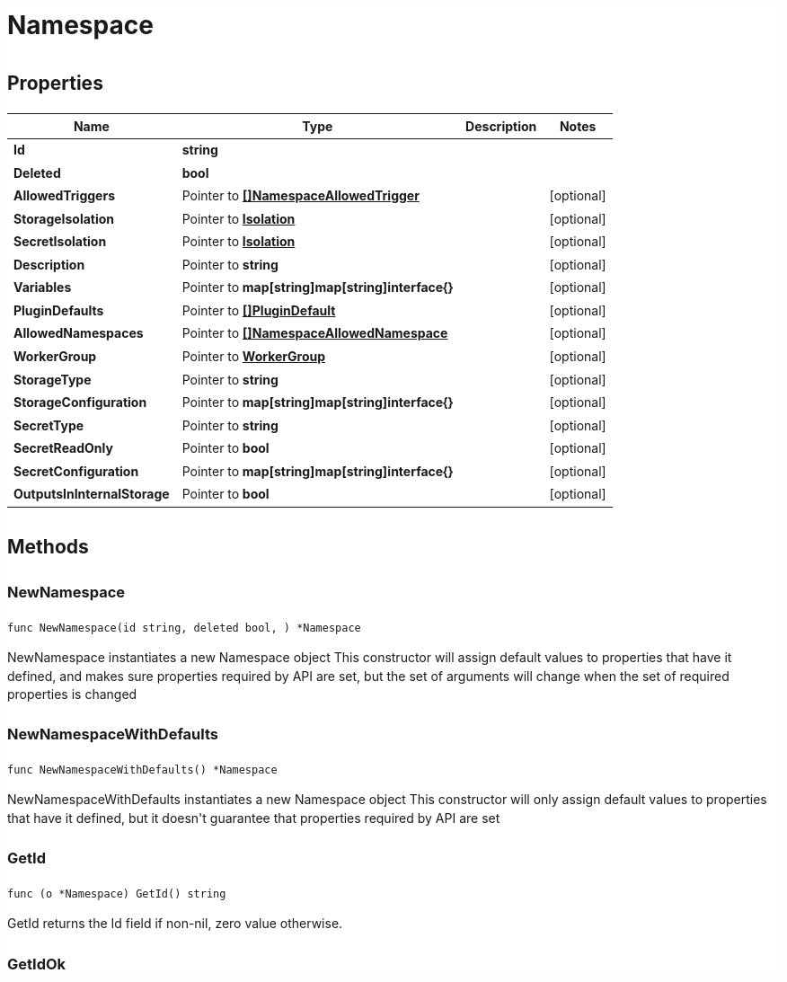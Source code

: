 # Namespace

## Properties

Name | Type | Description | Notes
------------ | ------------- | ------------- | -------------
**Id** | **string** |  | 
**Deleted** | **bool** |  | 
**AllowedTriggers** | Pointer to [**[]NamespaceAllowedTrigger**](NamespaceAllowedTrigger.md) |  | [optional] 
**StorageIsolation** | Pointer to [**Isolation**](Isolation.md) |  | [optional] 
**SecretIsolation** | Pointer to [**Isolation**](Isolation.md) |  | [optional] 
**Description** | Pointer to **string** |  | [optional] 
**Variables** | Pointer to **map[string]map[string]interface{}** |  | [optional] 
**PluginDefaults** | Pointer to [**[]PluginDefault**](PluginDefault.md) |  | [optional] 
**AllowedNamespaces** | Pointer to [**[]NamespaceAllowedNamespace**](NamespaceAllowedNamespace.md) |  | [optional] 
**WorkerGroup** | Pointer to [**WorkerGroup**](WorkerGroup.md) |  | [optional] 
**StorageType** | Pointer to **string** |  | [optional] 
**StorageConfiguration** | Pointer to **map[string]map[string]interface{}** |  | [optional] 
**SecretType** | Pointer to **string** |  | [optional] 
**SecretReadOnly** | Pointer to **bool** |  | [optional] 
**SecretConfiguration** | Pointer to **map[string]map[string]interface{}** |  | [optional] 
**OutputsInInternalStorage** | Pointer to **bool** |  | [optional] 

## Methods

### NewNamespace

`func NewNamespace(id string, deleted bool, ) *Namespace`

NewNamespace instantiates a new Namespace object
This constructor will assign default values to properties that have it defined,
and makes sure properties required by API are set, but the set of arguments
will change when the set of required properties is changed

### NewNamespaceWithDefaults

`func NewNamespaceWithDefaults() *Namespace`

NewNamespaceWithDefaults instantiates a new Namespace object
This constructor will only assign default values to properties that have it defined,
but it doesn't guarantee that properties required by API are set

### GetId

`func (o *Namespace) GetId() string`

GetId returns the Id field if non-nil, zero value otherwise.

### GetIdOk
